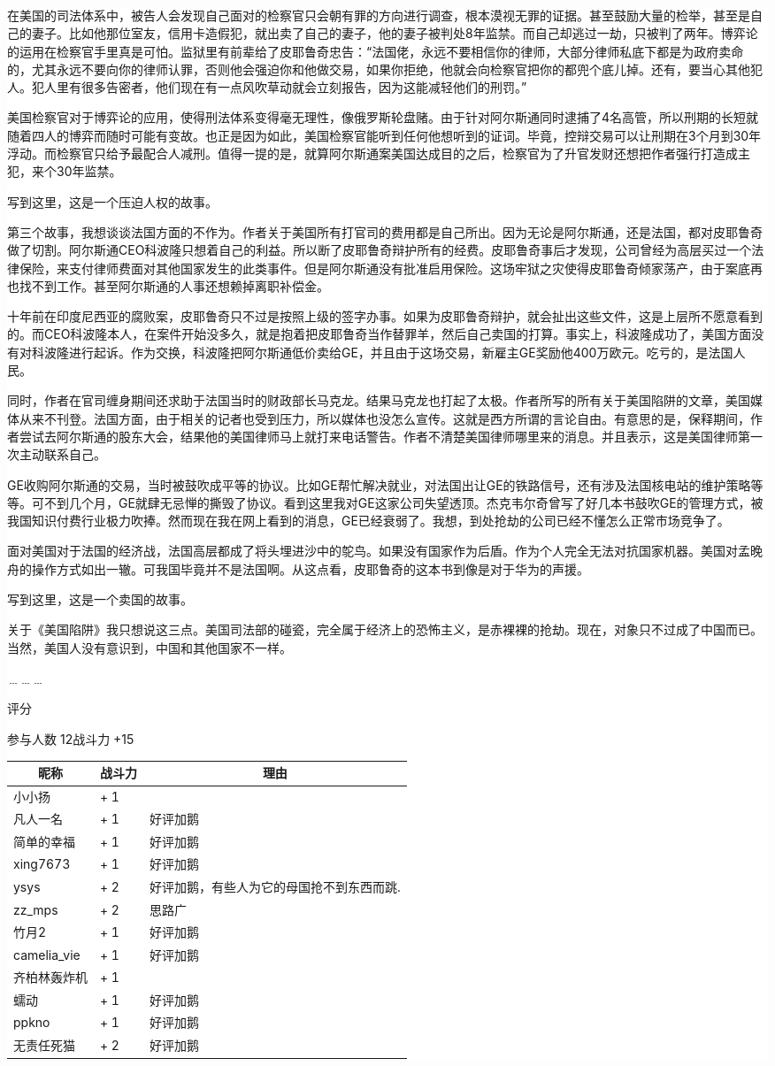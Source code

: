 在美国的司法体系中，被告人会发现自己面对的检察官只会朝有罪的方向进行调查，根本漠视无罪的证据。甚至鼓励大量的检举，甚至是自己的妻子。比如他那位室友，信用卡造假犯，就出卖了自己的妻子，他的妻子被判处8年监禁。而自己却逃过一劫，只被判了两年。博弈论的运用在检察官手里真是可怕。监狱里有前辈给了皮耶鲁奇忠告：“法国佬，永远不要相信你的律师，大部分律师私底下都是为政府卖命的，尤其永远不要向你的律师认罪，否则他会强迫你和他做交易，如果你拒绝，他就会向检察官把你的都兜个底儿掉。还有，要当心其他犯人。犯人里有很多告密者，他们现在有一点风吹草动就会立刻报告，因为这能减轻他们的刑罚。”

美国检察官对于博弈论的应用，使得刑法体系变得毫无理性，像俄罗斯轮盘赌。由于针对阿尔斯通同时逮捕了4名高管，所以刑期的长短就随着四人的博弈而随时可能有变故。也正是因为如此，美国检察官能听到任何他想听到的证词。毕竟，控辩交易可以让刑期在3个月到30年浮动。而检察官只给予最配合人减刑。值得一提的是，就算阿尔斯通案美国达成目的之后，检察官为了升官发财还想把作者强行打造成主犯，来个30年监禁。

写到这里，这是一个压迫人权的故事。


第三个故事，我想谈谈法国方面的不作为。作者关于美国所有打官司的费用都是自己所出。因为无论是阿尔斯通，还是法国，都对皮耶鲁奇做了切割。阿尔斯通CEO科波隆只想着自己的利益。所以断了皮耶鲁奇辩护所有的经费。皮耶鲁奇事后才发现，公司曾经为高层买过一个法律保险，来支付律师费面对其他国家发生的此类事件。但是阿尔斯通没有批准启用保险。这场牢狱之灾使得皮耶鲁奇倾家荡产，由于案底再也找不到工作。甚至阿尔斯通的人事还想赖掉离职补偿金。

十年前在印度尼西亚的腐败案，皮耶鲁奇只不过是按照上级的签字办事。如果为皮耶鲁奇辩护，就会扯出这些文件，这是上层所不愿意看到的。而CEO科波隆本人，在案件开始没多久，就是抱着把皮耶鲁奇当作替罪羊，然后自己卖国的打算。事实上，科波隆成功了，美国方面没有对科波隆进行起诉。作为交换，科波隆把阿尔斯通低价卖给GE，并且由于这场交易，新雇主GE奖励他400万欧元。吃亏的，是法国人民。

同时，作者在官司缠身期间还求助于法国当时的财政部长马克龙。结果马克龙也打起了太极。作者所写的所有关于美国陷阱的文章，美国媒体从来不刊登。法国方面，由于相关的记者也受到压力，所以媒体也没怎么宣传。这就是西方所谓的言论自由。有意思的是，保释期间，作者尝试去阿尔斯通的股东大会，结果他的美国律师马上就打来电话警告。作者不清楚美国律师哪里来的消息。并且表示，这是美国律师第一次主动联系自己。

GE收购阿尔斯通的交易，当时被鼓吹成平等的协议。比如GE帮忙解决就业，对法国出让GE的铁路信号，还有涉及法国核电站的维护策略等等。可不到几个月，GE就肆无忌惮的撕毁了协议。看到这里我对GE这家公司失望透顶。杰克韦尔奇曾写了好几本书鼓吹GE的管理方式，被我国知识付费行业极力吹捧。然而现在我在网上看到的消息，GE已经衰弱了。我想，到处抢劫的公司已经不懂怎么正常市场竞争了。

面对美国对于法国的经济战，法国高层都成了将头埋进沙中的鸵鸟。如果没有国家作为后盾。作为个人完全无法对抗国家机器。美国对孟晚舟的操作方式如出一辙。可我国毕竟并不是法国啊。从这点看，皮耶鲁奇的这本书到像是对于华为的声援。

写到这里，这是一个卖国的故事。


关于《美国陷阱》我只想说这三点。美国司法部的碰瓷，完全属于经济上的恐怖主义，是赤裸裸的抢劫。现在，对象只不过成了中国而已。当然，美国人没有意识到，中国和其他国家不一样。


﹍﹍﹍

评分


 参与人数 12战斗力 +15

|昵称|战斗力|理由|
|----|---|---|
| 小小扬| + 1||
| 凡人一名| + 1|好评加鹅|
| 简单的幸福| + 1|好评加鹅|
| xing7673| + 1|好评加鹅|
| ysys| + 2|好评加鹅，有些人为它的母国抢不到东西而跳.|
| zz_mps| + 2|思路广|
| 竹月2| + 1|好评加鹅|
| camelia_vie| + 1|好评加鹅|
| 齐柏林轰炸机| + 1||
| 蠕动| + 1|好评加鹅|
| ppkno| + 1|好评加鹅|
| 无责任死猫| + 2|好评加鹅|
